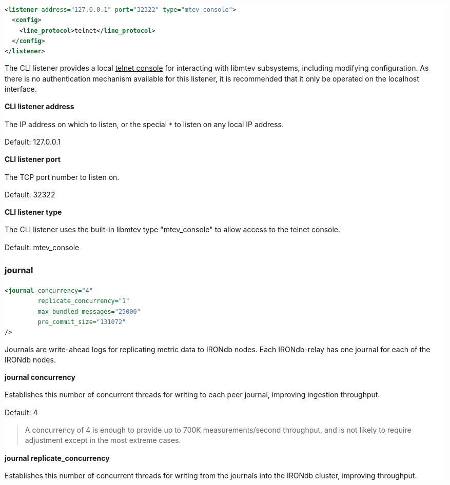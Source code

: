 ```xml
<listener address="127.0.0.1" port="32322" type="mtev_console">
  <config>
    <line_protocol>telnet</line_protocol>
  </config>
</listener>
```

The CLI listener provides a local [telnet console](http://circonus-labs.github.io/libmtev/operations/telnet_console.html) for interacting with libmtev subsystems, including modifying configuration. As there is no authentication mechanism available for this listener, it is recommended that it only be operated on the localhost interface.

**CLI listener address**

The IP address on which to listen, or the special `*` to listen on any local IP address.

Default: 127.0.0.1

**CLI listener port**

The TCP port number to listen on.

Default: 32322

**CLI listener type**

The CLI listener uses the built-in libmtev type "mtev\_console" to allow access to the telnet console.

Default: mtev\_console

### journal

```xml
<journal concurrency="4"
         replicate_concurrency="1"
         max_bundled_messages="25000"
         pre_commit_size="131072"
/>
```

Journals are write-ahead logs for replicating metric data to IRONdb nodes. Each IRONdb-relay has one journal for each of the IRONdb nodes.

**journal concurrency**

Establishes this number of concurrent threads for writing to each peer journal, improving ingestion throughput.

Default: 4

> A concurrency of 4 is enough to provide up to 700K measurements/second throughput, and is not likely to require adjustment except in the most extreme cases.

**journal replicate\_concurrency**

Establishes this number of concurrent threads for writing from the journals into the IRONdb cluster, improving throughput.
